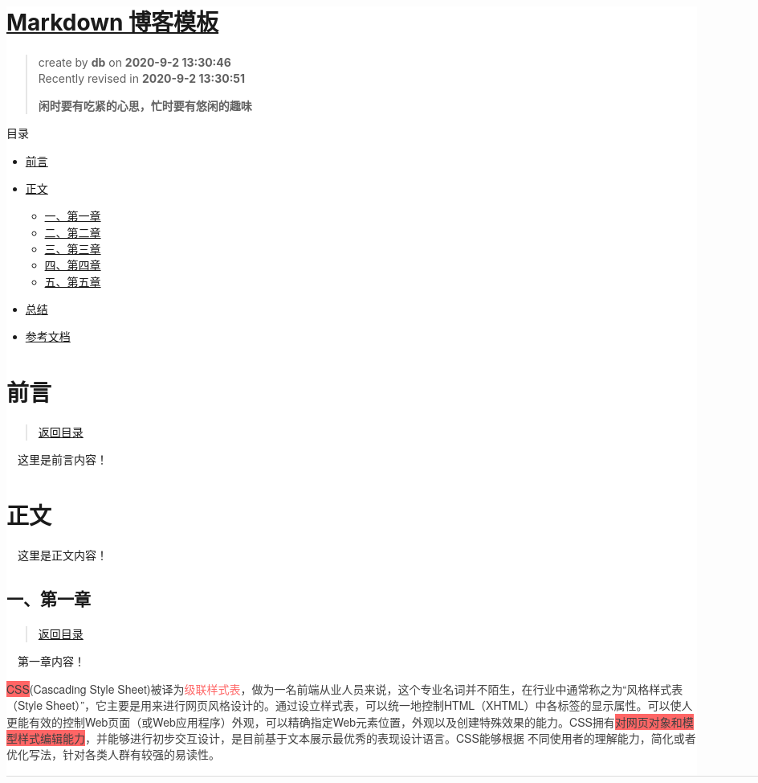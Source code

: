 # [Markdown 博客模板](https://github.com/danygitgit/document-library)

> create by **db** on **2020-9-2 13:30:46**  
> Recently revised in **2020-9-2 13:30:51**
>
> **闲时要有吃紧的心思，忙时要有悠闲的趣味**

<a id="catalog">目录</a>

- [前言](#preface)
- [正文](#main-body)

  - [一、第一章](#chapter-1)
  - [二、第二章](#chapter-2)
  - [三、第三章](#chapter-3)
  - [四、第四章](#chapter-4)
  - [五、第五章](#chapter-5)

- [总结](#summary)

- [参考文档](#reference-documents)

# <a  id="preface">前言</a>

> [返回目录](#catalog)

&emsp;这里是前言内容！

# <a  id="main-body">正文</a>

&emsp;这里是正文内容！

## <a  id="chapter-1">一、第一章</a>

> [返回目录](#catalog)

&emsp;第一章内容！
 <div id="content_views" class="htmledit_views">
                <p
                  style="margin-top:0px; margin-bottom:10px; font-family:&quot;Microsoft YaHei&quot;,微软雅黑,&quot;Helvetica Neue&quot;,Helvetica,Arial,sans-serif; font-size:14px">
                  <span style="color:rgb(64,64,64); background-color:rgb(255,102,102)">CSS</span><span
                    style="color:#404040; background-color:rgb(255,255,255)">(Cascading Style Sheet)被译为</span><span
                    style="color:#ff6666; background-color:rgb(255,255,255)">级联样式表</span><span
                    style="color:#404040"><span
                      style="background-color:rgb(255,255,255)">，做为一名前端从业人员来说，这个专业名词并不陌生，在行业中通常称之为“风格样式表（Style
                      Sheet）”，它主要是用来进行网页风格设计的。通过设立样式表，可以统一地控制HTML（XHTML）中各标签的显示属性。可以使人更能有效的控制Web页面（或Web应用程序）外观，可以精确指定Web元素位置，外观以及创建特殊效果的能力。CSS拥有</span><span
                      style="background-color:rgb(255,102,102)">对网页对象和模型样式编辑能力</span><span
                      style="background-color:rgb(255,255,255)">，并能够进行初步交互设计，是目前基于文本展示最优秀的表现设计语言。CSS能够根据
                      不同使用者的理解能力，简化或者优化写法，针对各类人群有较强的易读性。</span></span></p>
                <div class="gg-ad clearfix"
                  style="width:3713.33px; margin:0px 0px 15px; padding:3px 0px; border-bottom:1px solid rgb(221,221,221); overflow:hidden; color:rgb(64,64,64); font-family:&quot;Microsoft YaHei&quot;,微软雅黑,&quot;Helvetica Neue&quot;,Helvetica,Arial,sans-serif; font-size:14px; text-align:center">
                  <div id="BAIDU_SSP__wrapper_u1490106_0" style="">
                    <span style="background-color:rgb(255,255,255)"></span>
                  </div>
                </div>
                <p
                  style="margin-top:0px; margin-bottom:10px; color:rgb(64,64,64); font-family:&quot;Microsoft YaHei&quot;,微软雅黑,&quot;Helvetica Neue&quot;,Helvetica,Arial,sans-serif; font-size:14px">
                  <span